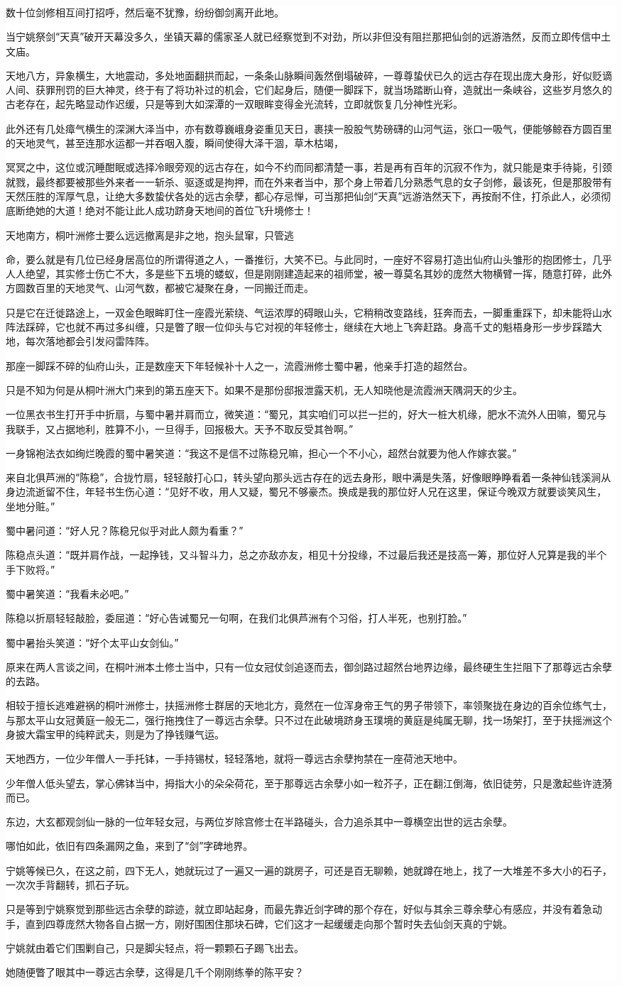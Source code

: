    数十位剑修相互间打招呼，然后毫不犹豫，纷纷御剑离开此地。

   当宁姚祭剑“天真”破开天幕没多久，坐镇天幕的儒家圣人就已经察觉到不对劲，所以非但没有阻拦那把仙剑的远游浩然，反而立即传信中土文庙。

   天地八方，异象横生，大地震动，多处地面翻拱而起，一条条山脉瞬间轰然倒塌破碎，一尊尊蛰伏已久的远古存在现出庞大身形，好似贬谪人间、获罪刑罚的巨大神灵，终于有了将功补过的机会，它们起身后，随便一脚踩下，就当场踏断山脊，造就出一条峡谷，这些岁月悠久的古老存在，起先略显动作迟缓，只是等到大如深潭的一双眼眸变得金光流转，立即就恢复几分神性光彩。

   此外还有几处瘴气横生的深渊大泽当中，亦有数尊巍峨身姿重见天日，裹挟一股股气势磅礴的山河气运，张口一吸气，便能够鲸吞方圆百里的天地灵气，甚至连那水运都一并吞咽入腹，瞬间使得大泽干涸，草木枯竭，

   冥冥之中，这位或沉睡酣眠或选择冷眼旁观的远古存在，如今不约而同都清楚一事，若是再有百年的沉寂不作为，就只能是束手待毙，引颈就戮，最终都要被那些外来者一一斩杀、驱逐或是拘押，而在外来者当中，那个身上带着几分熟悉气息的女子剑修，最该死，但是那股带有天然压胜的浑厚气息，让绝大多数蛰伏各处的远古余孽，都心存忌惮，可当那把仙剑“天真”远游浩然天下，再按耐不住，打杀此人，必须彻底断绝她的大道！绝对不能让此人成功跻身天地间的首位飞升境修士！

   天地南方，桐叶洲修士要么远远撤离是非之地，抱头鼠窜，只管逃

   命，要么就是有几位已经身居高位的所谓得道之人，一番推衍，大笑不已。与此同时，一座好不容易打造出仙府山头雏形的抱团修士，几乎人人绝望，其实修士伤亡不大，多是些下五境的蝼蚁，但是刚刚建造起来的祖师堂，被一尊莫名其妙的庞然大物横臂一挥，随意打碎，此外方圆数百里的天地灵气、山河气数，都被它凝聚在身，一同搬迁而走。

   只是它在迁徙路途上，一双金色眼眸盯住一座霞光萦绕、气运浓厚的碍眼山头，它稍稍改变路线，狂奔而去，一脚重重踩下，却未能将山水阵法踩碎，它也就不再过多纠缠，只是瞥了眼一位仰头与它对视的年轻修士，继续在大地上飞奔赶路。身高千丈的魁梧身形一步步踩踏大地，每次落地都会引发闷雷阵阵。

   那座一脚踩不碎的仙府山头，正是数座天下年轻候补十人之一，流霞洲修士蜀中暑，他亲手打造的超然台。

   只是不知为何是从桐叶洲大门来到的第五座天下。如果不是那份邸报泄露天机，无人知晓他是流霞洲天隅洞天的少主。

   一位黑衣书生打开手中折扇，与蜀中暑并肩而立，微笑道：“蜀兄，其实咱们可以拦一拦的，好大一桩大机缘，肥水不流外人田嘛，蜀兄与我联手，又占据地利，胜算不小，一旦得手，回报极大。天予不取反受其咎啊。”

   一身锦袍法衣如绚烂晚霞的蜀中暑笑道：“我这不是信不过陈稳兄嘛，担心一个不小心，超然台就要为他人作嫁衣裳。”

   来自北俱芦洲的“陈稳”，合拢竹扇，轻轻敲打心口，转头望向那头远古存在的远去身形，眼中满是失落，好像眼睁睁看着一条神仙钱溪涧从身边流逝留不住，年轻书生伤心道：“见好不收，用人又疑，蜀兄不够豪杰。换成是我的那位好人兄在这里，保证今晚双方就要谈笑风生，坐地分赃。”

   蜀中暑问道：“好人兄？陈稳兄似乎对此人颇为看重？”

   陈稳点头道：“既并肩作战，一起挣钱，又斗智斗力，总之亦敌亦友，相见十分投缘，不过最后我还是技高一筹，那位好人兄算是我的半个手下败将。”

   蜀中暑笑道：“我看未必吧。”

   陈稳以折扇轻轻敲脸，委屈道：“好心告诫蜀兄一句啊，在我们北俱芦洲有个习俗，打人半死，也别打脸。”

   蜀中暑抬头笑道：“好个太平山女剑仙。”

   原来在两人言谈之间，在桐叶洲本土修士当中，只有一位女冠仗剑追逐而去，御剑路过超然台地界边缘，最终硬生生拦阻下了那尊远古余孽的去路。

   相较于擅长逃难避祸的桐叶洲修士，扶摇洲修士群居的天地北方，竟然在一位浑身帝王气的男子带领下，率领聚拢在身边的百余位练气士，与那太平山女冠黄庭一般无二，强行拖拽住了一尊远古余孽。只不过在此破境跻身玉璞境的黄庭是纯属无聊，找一场架打，至于扶摇洲这个身披大霜宝甲的纯粹武夫，则是为了挣钱赚气运。

   天地西方，一位少年僧人一手托钵，一手持锡杖，轻轻落地，就将一尊远古余孽拘禁在一座荷池天地中。

   少年僧人低头望去，掌心佛钵当中，拇指大小的朵朵荷花，至于那尊远古余孽小如一粒芥子，正在翻江倒海，依旧徒劳，只是激起些许涟漪而已。

   东边，大玄都观剑仙一脉的一位年轻女冠，与两位岁除宫修士在半路碰头，合力追杀其中一尊横空出世的远古余孽。

   哪怕如此，依旧有四条漏网之鱼，来到了“剑”字碑地界。

   宁姚等候已久，在这之前，四下无人，她就玩过了一遍又一遍的跳房子，可还是百无聊赖，她就蹲在地上，找了一大堆差不多大小的石子，一次次手背翻转，抓石子玩。

   只是等到宁姚察觉到那些远古余孽的踪迹，就立即站起身，而最先靠近剑字碑的那个存在，好似与其余三尊余孽心有感应，并没有着急动手，直到四尊庞然大物各自占据一方，刚好围困住那块石碑，它们这才一起缓缓走向那个暂时失去仙剑天真的宁姚。

   宁姚就由着它们围剿自己，只是脚尖轻点，将一颗颗石子踢飞出去。

   她随便瞥了眼其中一尊远古余孽，这得是几千个刚刚练拳的陈平安？
